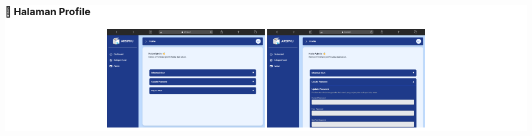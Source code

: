 
### 👤 Halaman Profile
<p align="center">
  <img src="documentation/profile1.png" width="260" alt="Profile 1"/>
  <img src="documentation/profile 2.png" width="260" alt="Profile 2"/>
